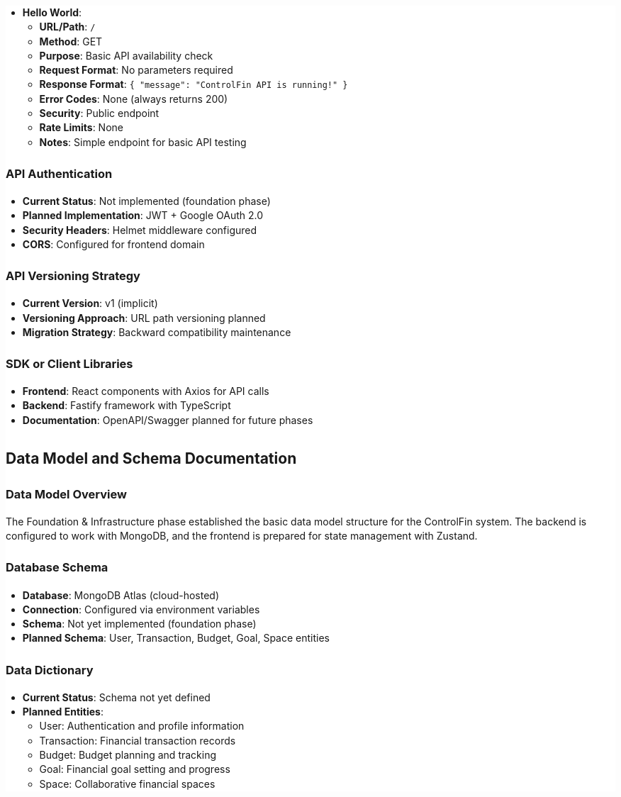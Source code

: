 - **Hello World**:
  - **URL/Path**: `/`
  - **Method**: GET
  - **Purpose**: Basic API availability check
  - **Request Format**: No parameters required
  - **Response Format**: `{ "message": "ControlFin API is running!" }`
  - **Error Codes**: None (always returns 200)
  - **Security**: Public endpoint
  - **Rate Limits**: None
  - **Notes**: Simple endpoint for basic API testing

### API Authentication

- **Current Status**: Not implemented (foundation phase)
- **Planned Implementation**: JWT + Google OAuth 2.0
- **Security Headers**: Helmet middleware configured
- **CORS**: Configured for frontend domain

### API Versioning Strategy

- **Current Version**: v1 (implicit)
- **Versioning Approach**: URL path versioning planned
- **Migration Strategy**: Backward compatibility maintenance

### SDK or Client Libraries

- **Frontend**: React components with Axios for API calls
- **Backend**: Fastify framework with TypeScript
- **Documentation**: OpenAPI/Swagger planned for future phases

## Data Model and Schema Documentation

### Data Model Overview

The Foundation & Infrastructure phase established the basic data model structure for the ControlFin system. The backend is configured to work with MongoDB, and the frontend is prepared for state management with Zustand.

### Database Schema

- **Database**: MongoDB Atlas (cloud-hosted)
- **Connection**: Configured via environment variables
- **Schema**: Not yet implemented (foundation phase)
- **Planned Schema**: User, Transaction, Budget, Goal, Space entities

### Data Dictionary

- **Current Status**: Schema not yet defined
- **Planned Entities**:
  - User: Authentication and profile information
  - Transaction: Financial transaction records
  - Budget: Budget planning and tracking
  - Goal: Financial goal setting and progress
  - Space: Collaborative financial spaces
